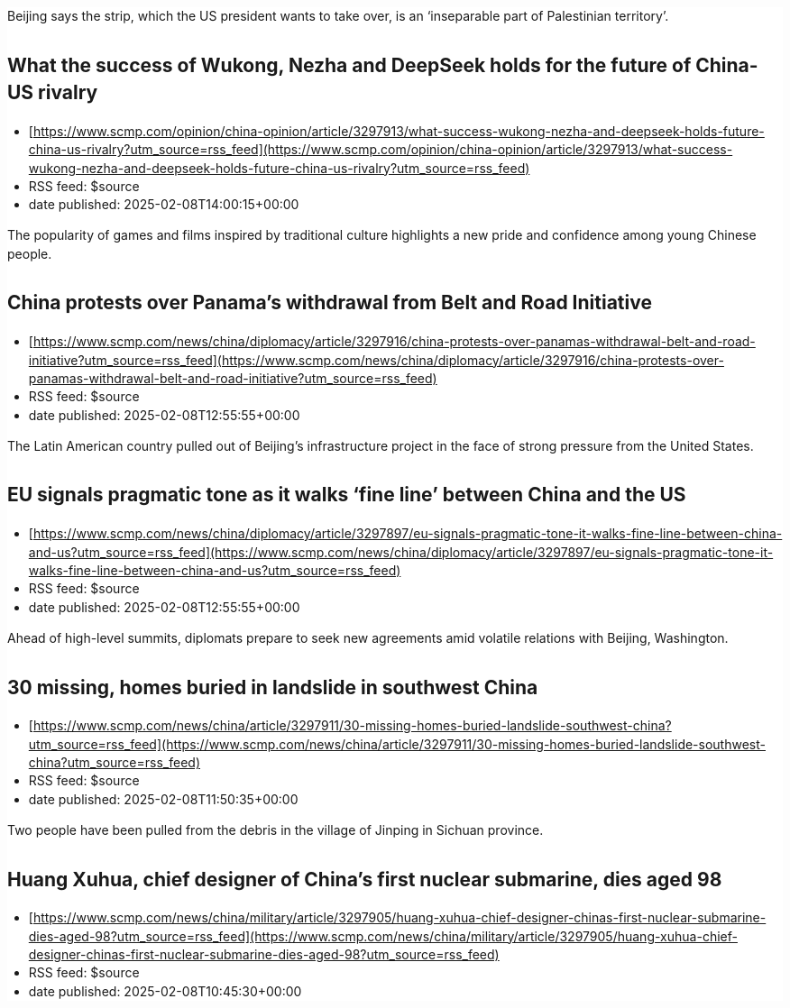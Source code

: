 Beijing says the strip, which the US president wants to take over, is an ‘inseparable part of Palestinian territory’.

## What the success of Wukong, Nezha and DeepSeek holds for the future of China-US rivalry
 - [https://www.scmp.com/opinion/china-opinion/article/3297913/what-success-wukong-nezha-and-deepseek-holds-future-china-us-rivalry?utm_source=rss_feed](https://www.scmp.com/opinion/china-opinion/article/3297913/what-success-wukong-nezha-and-deepseek-holds-future-china-us-rivalry?utm_source=rss_feed)
 - RSS feed: $source
 - date published: 2025-02-08T14:00:15+00:00

The popularity of games and films inspired by traditional culture highlights a new pride and confidence among young Chinese people.

## China protests over Panama’s withdrawal from Belt and Road Initiative
 - [https://www.scmp.com/news/china/diplomacy/article/3297916/china-protests-over-panamas-withdrawal-belt-and-road-initiative?utm_source=rss_feed](https://www.scmp.com/news/china/diplomacy/article/3297916/china-protests-over-panamas-withdrawal-belt-and-road-initiative?utm_source=rss_feed)
 - RSS feed: $source
 - date published: 2025-02-08T12:55:55+00:00

The Latin American country pulled out of Beijing’s infrastructure project in the face of strong pressure from the United States.

## EU signals pragmatic tone as it walks ‘fine line’ between China and the US
 - [https://www.scmp.com/news/china/diplomacy/article/3297897/eu-signals-pragmatic-tone-it-walks-fine-line-between-china-and-us?utm_source=rss_feed](https://www.scmp.com/news/china/diplomacy/article/3297897/eu-signals-pragmatic-tone-it-walks-fine-line-between-china-and-us?utm_source=rss_feed)
 - RSS feed: $source
 - date published: 2025-02-08T12:55:55+00:00

Ahead of high-level summits, diplomats prepare to seek new agreements amid volatile relations with Beijing, Washington.

## 30 missing, homes buried in landslide in southwest China
 - [https://www.scmp.com/news/china/article/3297911/30-missing-homes-buried-landslide-southwest-china?utm_source=rss_feed](https://www.scmp.com/news/china/article/3297911/30-missing-homes-buried-landslide-southwest-china?utm_source=rss_feed)
 - RSS feed: $source
 - date published: 2025-02-08T11:50:35+00:00

Two people have been pulled from the debris in the village of Jinping in Sichuan province.

## Huang Xuhua, chief designer of China’s first nuclear submarine, dies aged 98
 - [https://www.scmp.com/news/china/military/article/3297905/huang-xuhua-chief-designer-chinas-first-nuclear-submarine-dies-aged-98?utm_source=rss_feed](https://www.scmp.com/news/china/military/article/3297905/huang-xuhua-chief-designer-chinas-first-nuclear-submarine-dies-aged-98?utm_source=rss_feed)
 - RSS feed: $source
 - date published: 2025-02-08T10:45:30+00:00

